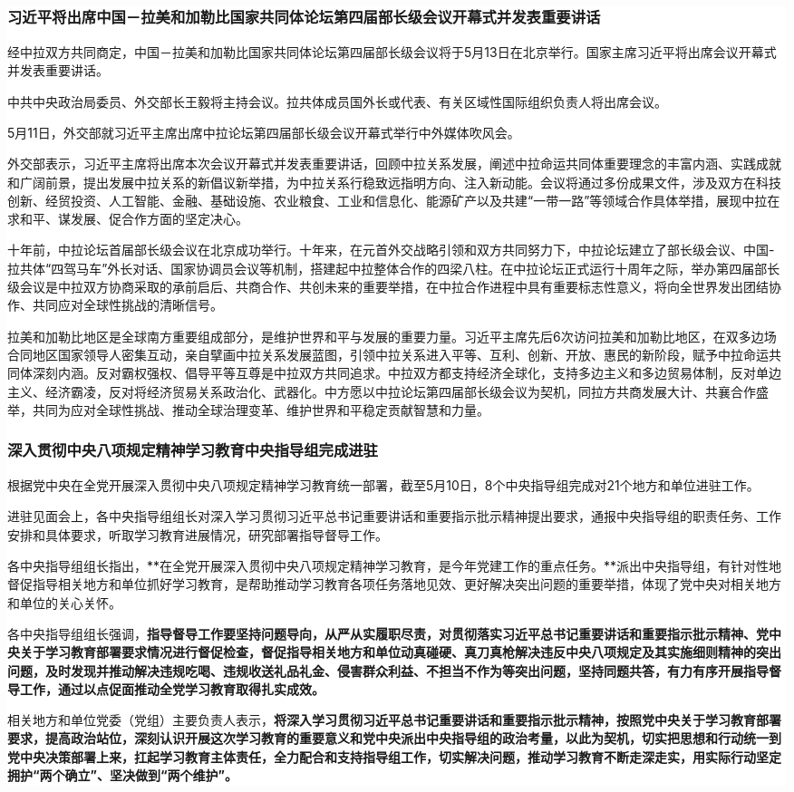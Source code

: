 <iframe  
    width="100%"  
    height="450"  
    src="https://content-static.cctvnews.cctv.com/snow-book/video.html?item_id=12377543378427615187&track_id=A238B5E4-093E-4B02-97C0-492667234884_768664151280"
></iframe>

### 习近平将出席中国－拉美和加勒比国家共同体论坛第四届部长级会议开幕式并发表重要讲话

经中拉双方共同商定，中国－拉美和加勒比国家共同体论坛第四届部长级会议将于5月13日在北京举行。国家主席习近平将出席会议开幕式并发表重要讲话。

中共中央政治局委员、外交部长王毅将主持会议。拉共体成员国外长或代表、有关区域性国际组织负责人将出席会议。

5月11日，外交部就习近平主席出席中拉论坛第四届部长级会议开幕式举行中外媒体吹风会。

外交部表示，习近平主席将出席本次会议开幕式并发表重要讲话，回顾中拉关系发展，阐述中拉命运共同体重要理念的丰富内涵、实践成就和广阔前景，提出发展中拉关系的新倡议新举措，为中拉关系行稳致远指明方向、注入新动能。会议将通过多份成果文件，涉及双方在科技创新、经贸投资、人工智能、金融、基础设施、农业粮食、工业和信息化、能源矿产以及共建“一带一路”等领域合作具体举措，展现中拉在求和平、谋发展、促合作方面的坚定决心。

十年前，中拉论坛首届部长级会议在北京成功举行。十年来，在元首外交战略引领和双方共同努力下，中拉论坛建立了部长级会议、中国-拉共体“四驾马车”外长对话、国家协调员会议等机制，搭建起中拉整体合作的四梁八柱。在中拉论坛正式运行十周年之际，举办第四届部长级会议是中拉双方协商采取的承前启后、共商合作、共创未来的重要举措，在中拉合作进程中具有重要标志性意义，将向全世界发出团结协作、共同应对全球性挑战的清晰信号。

拉美和加勒比地区是全球南方重要组成部分，是维护世界和平与发展的重要力量。习近平主席先后6次访问拉美和加勒比地区，在双多边场合同地区国家领导人密集互动，亲自擘画中拉关系发展蓝图，引领中拉关系进入平等、互利、创新、开放、惠民的新阶段，赋予中拉命运共同体深刻内涵。反对霸权强权、倡导平等互尊是中拉双方共同追求。中拉双方都支持经济全球化，支持多边主义和多边贸易体制，反对单边主义、经济霸凌，反对将经济贸易关系政治化、武器化。中方愿以中拉论坛第四届部长级会议为契机，同拉方共商发展大计、共襄合作盛举，共同为应对全球性挑战、推动全球治理变革、维护世界和平稳定贡献智慧和力量。

<iframe  
    width="100%"  
    height="450"  
    src="https://content-static.cctvnews.cctv.com/snow-book/video.html?item_id=12853420215029174432&track_id=9F912D2D-A7E8-4AE7-BEB3-3AC65389202D_768664639489"
></iframe>

### 深入贯彻中央八项规定精神学习教育中央指导组完成进驻

根据党中央在全党开展深入贯彻中央八项规定精神学习教育统一部署，截至5月10日，8个中央指导组完成对21个地方和单位进驻工作。

进驻见面会上，各中央指导组组长对深入学习贯彻习近平总书记重要讲话和重要指示批示精神提出要求，通报中央指导组的职责任务、工作安排和具体要求，听取学习教育进展情况，研究部署指导督导工作。

各中央指导组组长指出，**在全党开展深入贯彻中央八项规定精神学习教育，是今年党建工作的重点任务。**派出中央指导组，有针对性地督促指导相关地方和单位抓好学习教育，是帮助推动学习教育各项任务落地见效、更好解决突出问题的重要举措，体现了党中央对相关地方和单位的关心关怀。

各中央指导组组长强调，**指导督导工作要坚持问题导向，从严从实履职尽责，对贯彻落实习近平总书记重要讲话和重要指示批示精神、党中央关于学习教育部署要求情况进行督促检查，督促指导相关地方和单位动真碰硬、真刀真枪解决违反中央八项规定及其实施细则精神的突出问题，及时发现并推动解决违规吃喝、违规收送礼品礼金、侵害群众利益、不担当不作为等突出问题，坚持同题共答，有力有序开展指导督导工作，通过以点促面推动全党学习教育取得扎实成效。**

相关地方和单位党委（党组）主要负责人表示，**将深入学习贯彻习近平总书记重要讲话和重要指示批示精神，按照党中央关于学习教育部署要求，提高政治站位，深刻认识开展这次学习教育的重要意义和党中央派出中央指导组的政治考量，以此为契机，切实把思想和行动统一到党中央决策部署上来，扛起学习教育主体责任，全力配合和支持指导组工作，切实解决问题，推动学习教育不断走深走实，用实际行动坚定拥护“两个确立”、坚决做到“两个维护”。**

<iframe  
    width="100%"  
    height="450"  
    src="https://content-static.cctvnews.cctv.com/snow-book/video.html?item_id=273899562882262442&track_id=09521B4E-9517-43CF-A3AE-C3BDF558DFAA_768664847806"
></iframe>
